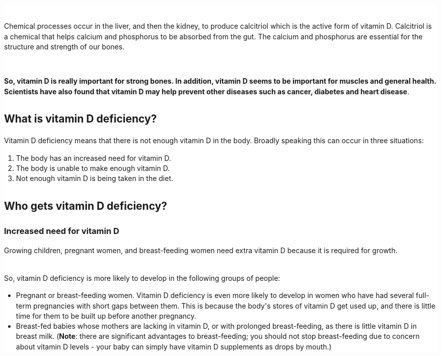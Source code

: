 <br />

Chemical  processes occur in the liver, and then the kidney, to produce  calcitriol which is the active form of vitamin D. Calcitriol is a  chemical that helps calcium and phosphorus to be absorbed from the gut.  The calcium and phosphorus are essential for the structure and strength  of our bones.<br />

<br />

<b>So, vitamin D is really important for strong  bones. In addition, vitamin D seems to be important for muscles and  general health. Scientists have also found that vitamin D may help  prevent other diseases such as cancer, diabetes and heart disease</b>.</div>



<div class="p2">

<h2>What is vitamin D deficiency?</h2>

<p>Vitamin D  deficiency means that there is not enough vitamin D in the body. Broadly  speaking this can occur in three situations:</p>

<ol type="1">

<li>The  body has an increased need for vitamin D.</li>

<li>The body is unable to  make enough vitamin D.</li>

<li>Not enough vitamin D is being taken in  the diet.</li>

</ol>

</div>



<div class="p2">

<h2>Who gets vitamin D deficiency?</h2>

</div>



<div class="p3">

<h3>Increased need for vitamin D</h3>

<p>Growing  children, pregnant women, and breast-feeding women need extra vitamin D  because it is required for growth. <br />

<br />

So, vitamin D deficiency is  more likely to develop in the following groups of people:</p>

<ul>

<li>Pregnant  or breast-feeding women. Vitamin D deficiency is even more likely to  develop in women who have had several full-term pregnancies with short  gaps between them. This is because the body's stores of vitamin D get  used up, and there is little time for them to be built up before another  pregnancy.</li>

<li>Breast-fed babies whose mothers are lacking in  vitamin D, or with prolonged breast-feeding, as there is little vitamin D  in breast milk. (<b>Note</b>: there are significant advantages to  breast-feeding; you should not stop breast-feeding due to concern about  vitamin D levels - your baby can simply have vitamin D supplements as  drops by mouth.)</li>
